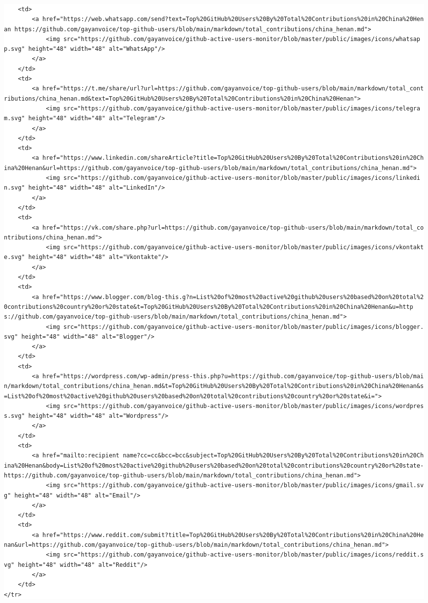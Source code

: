 		<td>
			<a href="https://web.whatsapp.com/send?text=Top%20GitHub%20Users%20By%20Total%20Contributions%20in%20China%20Henan https://github.com/gayanvoice/top-github-users/blob/main/markdown/total_contributions/china_henan.md">
				<img src="https://github.com/gayanvoice/github-active-users-monitor/blob/master/public/images/icons/whatsapp.svg" height="48" width="48" alt="WhatsApp"/>
			</a>
		</td>
		<td>
			<a href="https://t.me/share/url?url=https://github.com/gayanvoice/top-github-users/blob/main/markdown/total_contributions/china_henan.md&text=Top%20GitHub%20Users%20By%20Total%20Contributions%20in%20China%20Henan">
				<img src="https://github.com/gayanvoice/github-active-users-monitor/blob/master/public/images/icons/telegram.svg" height="48" width="48" alt="Telegram"/>
			</a>
		</td>
		<td>
			<a href="https://www.linkedin.com/shareArticle?title=Top%20GitHub%20Users%20By%20Total%20Contributions%20in%20China%20Henan&url=https://github.com/gayanvoice/top-github-users/blob/main/markdown/total_contributions/china_henan.md">
				<img src="https://github.com/gayanvoice/github-active-users-monitor/blob/master/public/images/icons/linkedin.svg" height="48" width="48" alt="LinkedIn"/>
			</a>
		</td>
		<td>
			<a href="https://vk.com/share.php?url=https://github.com/gayanvoice/top-github-users/blob/main/markdown/total_contributions/china_henan.md">
				<img src="https://github.com/gayanvoice/github-active-users-monitor/blob/master/public/images/icons/vkontakte.svg" height="48" width="48" alt="Vkontakte"/>
			</a>
		</td>
		<td>
			<a href="https://www.blogger.com/blog-this.g?n=List%20of%20most%20active%20github%20users%20based%20on%20total%20contributions%20country%20or%20state&t=Top%20GitHub%20Users%20By%20Total%20Contributions%20in%20China%20Henan&u=https://github.com/gayanvoice/top-github-users/blob/main/markdown/total_contributions/china_henan.md">
				<img src="https://github.com/gayanvoice/github-active-users-monitor/blob/master/public/images/icons/blogger.svg" height="48" width="48" alt="Blogger"/>
			</a>
		</td>
		<td>
			<a href="https://wordpress.com/wp-admin/press-this.php?u=https://github.com/gayanvoice/top-github-users/blob/main/markdown/total_contributions/china_henan.md&t=Top%20GitHub%20Users%20By%20Total%20Contributions%20in%20China%20Henan&s=List%20of%20most%20active%20github%20users%20based%20on%20total%20contributions%20country%20or%20state&i=">
				<img src="https://github.com/gayanvoice/github-active-users-monitor/blob/master/public/images/icons/wordpress.svg" height="48" width="48" alt="Wordpress"/>
			</a>
		</td>
		<td>
			<a href="mailto:recipient name?cc=cc&bcc=bcc&subject=Top%20GitHub%20Users%20By%20Total%20Contributions%20in%20China%20Henan&body=List%20of%20most%20active%20github%20users%20based%20on%20total%20contributions%20country%20or%20state-https://github.com/gayanvoice/top-github-users/blob/main/markdown/total_contributions/china_henan.md">
				<img src="https://github.com/gayanvoice/github-active-users-monitor/blob/master/public/images/icons/gmail.svg" height="48" width="48" alt="Email"/>
			</a>
		</td>
		<td>
			<a href="https://www.reddit.com/submit?title=Top%20GitHub%20Users%20By%20Total%20Contributions%20in%20China%20Henan&url=https://github.com/gayanvoice/top-github-users/blob/main/markdown/total_contributions/china_henan.md">
				<img src="https://github.com/gayanvoice/github-active-users-monitor/blob/master/public/images/icons/reddit.svg" height="48" width="48" alt="Reddit"/>
			</a>
		</td>
	</tr>